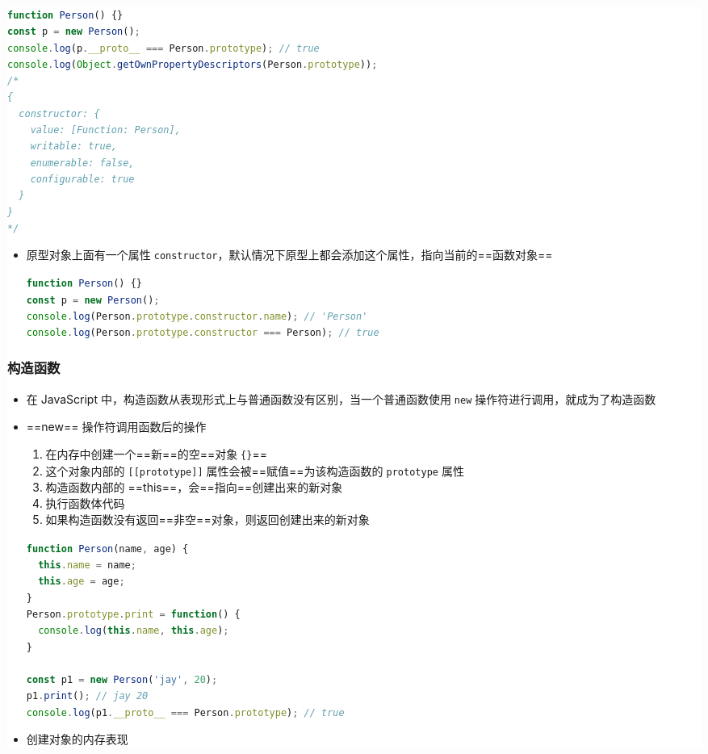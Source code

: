   ```js
  function Person() {}
  const p = new Person();
  console.log(p.__proto__ === Person.prototype); // true
  console.log(Object.getOwnPropertyDescriptors(Person.prototype));
  /*
  {
    constructor: {
      value: [Function: Person],
      writable: true,
      enumerable: false,
      configurable: true
    }
  }
  */
  ```

- 原型对象上面有一个属性 `constructor`，默认情况下原型上都会添加这个属性，指向当前的==函数对象==

  ```js
  function Person() {}
  const p = new Person();
  console.log(Person.prototype.constructor.name); // 'Person'
  console.log(Person.prototype.constructor === Person); // true
  ```





### 构造函数

- 在 JavaScript 中，构造函数从表现形式上与普通函数没有区别，当一个普通函数使用 `new` 操作符进行调用，就成为了构造函数

- ==new== 操作符调用函数后的操作

  1. 在内存中创建一个==新==的空==对象 `{}`==
  2. 这个对象内部的 `[[prototype]]` 属性会被==赋值==为该构造函数的 `prototype` 属性
  3. 构造函数内部的 ==this==，会==指向==创建出来的新对象
  4. 执行函数体代码
  5. 如果构造函数没有返回==非空==对象，则返回创建出来的新对象

  ```js
  function Person(name, age) {
    this.name = name;
    this.age = age;
  }
  Person.prototype.print = function() {
    console.log(this.name, this.age);
  }
  
  const p1 = new Person('jay', 20);
  p1.print(); // jay 20
  console.log(p1.__proto__ === Person.prototype); // true
  ```

- 创建对象的内存表现
